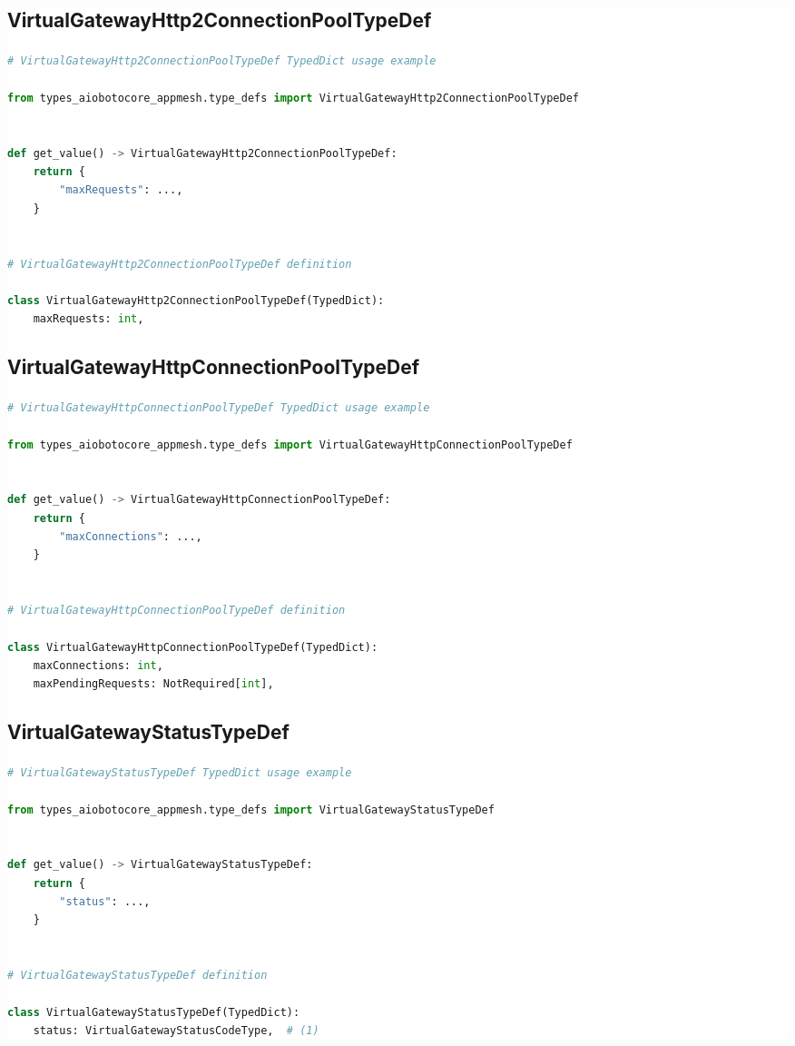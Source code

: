 ## VirtualGatewayHttp2ConnectionPoolTypeDef

```python
# VirtualGatewayHttp2ConnectionPoolTypeDef TypedDict usage example

from types_aiobotocore_appmesh.type_defs import VirtualGatewayHttp2ConnectionPoolTypeDef


def get_value() -> VirtualGatewayHttp2ConnectionPoolTypeDef:
    return {
        "maxRequests": ...,
    }


# VirtualGatewayHttp2ConnectionPoolTypeDef definition

class VirtualGatewayHttp2ConnectionPoolTypeDef(TypedDict):
    maxRequests: int,
```

## VirtualGatewayHttpConnectionPoolTypeDef

```python
# VirtualGatewayHttpConnectionPoolTypeDef TypedDict usage example

from types_aiobotocore_appmesh.type_defs import VirtualGatewayHttpConnectionPoolTypeDef


def get_value() -> VirtualGatewayHttpConnectionPoolTypeDef:
    return {
        "maxConnections": ...,
    }


# VirtualGatewayHttpConnectionPoolTypeDef definition

class VirtualGatewayHttpConnectionPoolTypeDef(TypedDict):
    maxConnections: int,
    maxPendingRequests: NotRequired[int],
```

## VirtualGatewayStatusTypeDef

```python
# VirtualGatewayStatusTypeDef TypedDict usage example

from types_aiobotocore_appmesh.type_defs import VirtualGatewayStatusTypeDef


def get_value() -> VirtualGatewayStatusTypeDef:
    return {
        "status": ...,
    }


# VirtualGatewayStatusTypeDef definition

class VirtualGatewayStatusTypeDef(TypedDict):
    status: VirtualGatewayStatusCodeType,  # (1)
```
